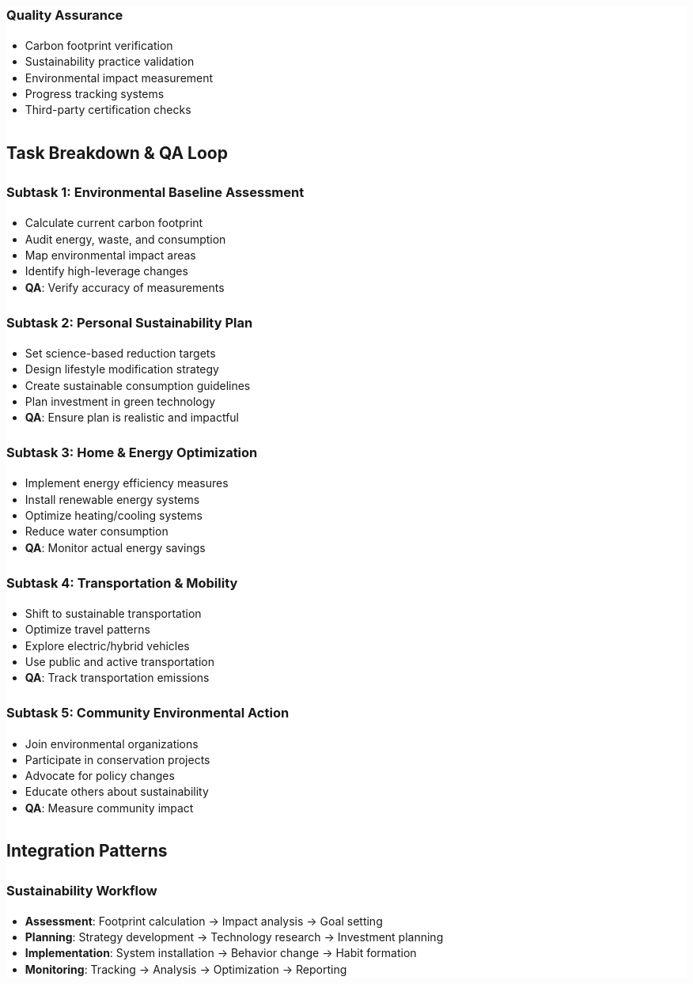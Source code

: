 ### Quality Assurance
- Carbon footprint verification
- Sustainability practice validation
- Environmental impact measurement
- Progress tracking systems
- Third-party certification checks

## Task Breakdown & QA Loop

### Subtask 1: Environmental Baseline Assessment
- Calculate current carbon footprint
- Audit energy, waste, and consumption
- Map environmental impact areas
- Identify high-leverage changes
- **QA**: Verify accuracy of measurements

### Subtask 2: Personal Sustainability Plan
- Set science-based reduction targets
- Design lifestyle modification strategy
- Create sustainable consumption guidelines
- Plan investment in green technology
- **QA**: Ensure plan is realistic and impactful

### Subtask 3: Home & Energy Optimization
- Implement energy efficiency measures
- Install renewable energy systems
- Optimize heating/cooling systems
- Reduce water consumption
- **QA**: Monitor actual energy savings

### Subtask 4: Transportation & Mobility
- Shift to sustainable transportation
- Optimize travel patterns
- Explore electric/hybrid vehicles
- Use public and active transportation
- **QA**: Track transportation emissions

### Subtask 5: Community Environmental Action
- Join environmental organizations
- Participate in conservation projects
- Advocate for policy changes
- Educate others about sustainability
- **QA**: Measure community impact

## Integration Patterns

### Sustainability Workflow
- **Assessment**: Footprint calculation → Impact analysis → Goal setting
- **Planning**: Strategy development → Technology research → Investment planning
- **Implementation**: System installation → Behavior change → Habit formation
- **Monitoring**: Tracking → Analysis → Optimization → Reporting
